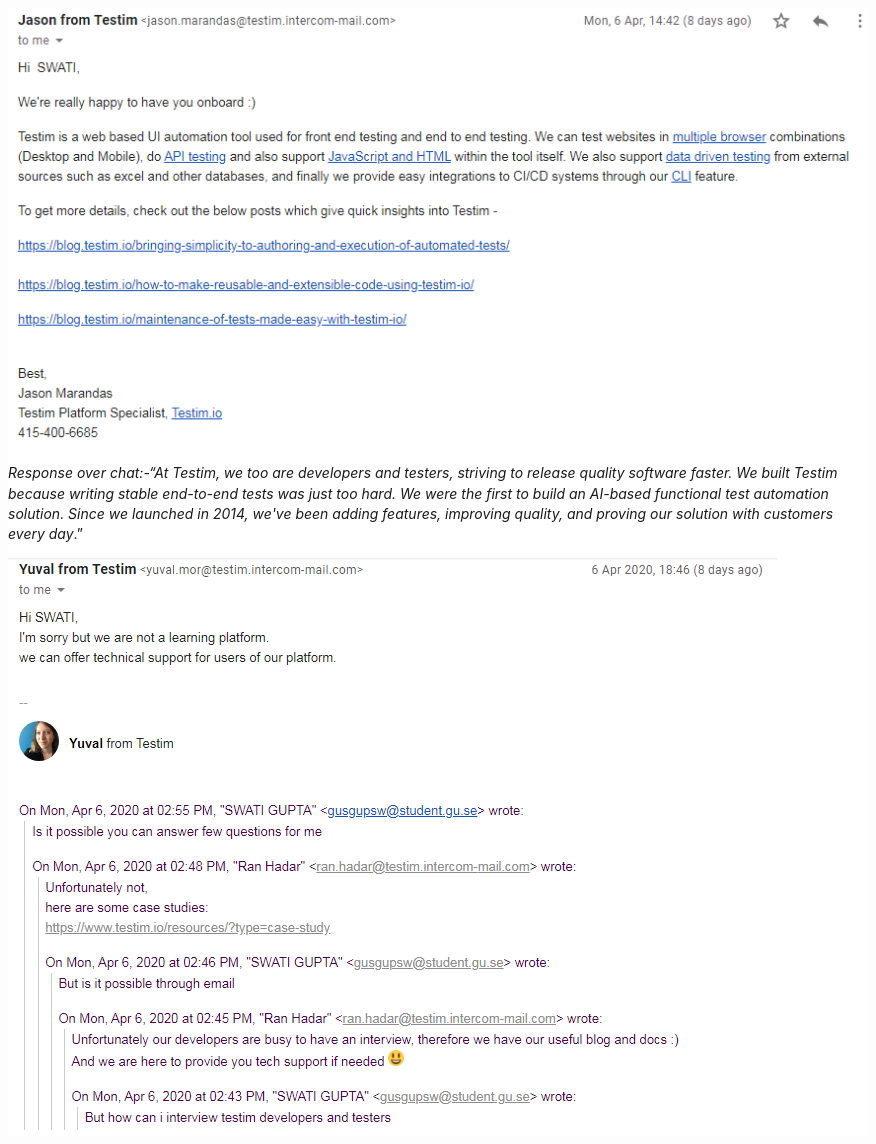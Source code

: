 ![](https://github.com/Swati110584/Sw-Lib/blob/master/8.png?raw=true)

*Response over chat:-“At Testim, we too are developers and testers, striving to
release quality software faster. We built Testim because writing stable
end-to-end tests was just too hard. We were the first to build an AI-based
functional test automation solution. Since we launched in 2014, we've been
adding features, improving quality, and proving our solution with customers
every day*.”

![](https://github.com/Swati110584/Sw-Lib/blob/master/9.png?raw=true)
